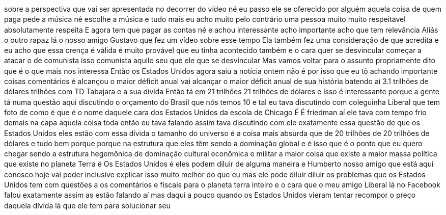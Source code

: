 sobre a perspectiva que vai ser
apresentada no decorrer do vídeo né eu
passo ele se oferecido por alguém aquela
coisa de quem paga pede a música né
escolhe a música e tudo mais eu acho
muito pelo contrário uma pessoa muito
muito respeitavel absolutamente respeita
E agora tem que pagar as contas né e
achou interessante acho importante acho
que tem relevância Aliás o outro rapaz
lá o nosso amigo Gustavo que fez um
vídeo sobre esse tempo Ela também fez
uma consideração de que acredita e eu
acho que essa crença é válida é muito
provável que eu tinha acontecido também
e o cara quer se desvincular começar a
atacar o de comunista isso comunista
aquilo seu que ele que se desvincular
Mas vamos voltar para o assunto
propriamente dito que é o que mais nos
interessa Então os Estados Unidos agora
saiu a notícia ontem não é por isso que
eu tô achando importante coisas
comentários é alcançou o maior déficit
anual vai alcançar o maior déficit anual
de sua história batendo aí 3.1 trilhões
de dólares trilhões com TD Tabajara e a
sua dívida Então tá em 21 trilhões 21
trilhões de dólares e isso é
interessante porque a gente tá numa
questão aqui discutindo o orçamento do
Brasil que nós temos 10
e tal eu tava discutindo com coleguinha
Liberal que tem foto de como é que é o
nome daquele cara dos Estados Unidos da
escola de Chicago É É friedman aí ele
tava com tempo frio demais na capa
aquela coisa toda então eu tava falando
assim tava discutindo com ele exatamente
essa questão de que os Estados Unidos
eles estão com essa dívida o tamanho do
universo é a coisa mais absurda que de
20 trilhões de 20 trilhões de dólares e
tudo bem porque porque na estrutura que
eles têm sendo a dominação global e é
isso que é o ponto que eu quero chegar
sendo a estrutura hegemônica de
dominação cultural econômica e militar a
maior coisa que existe a maior massa
política que existe no planeta Terra é
Os Estados Unidos é eles podem diluir de
alguma maneira e Humberto nosso amigo
que está aqui conosco hoje vai poder
inclusive explicar isso muito melhor do
que eu mas ele pode diluir diluir os
problemas que os Estados Unidos tem com
questões a
os comentários e fiscais para o planeta
terra inteiro e o cara que o meu amigo
Liberal lá no Facebook falou exatamente
assim as estão falando aí mas daqui a
pouco quando os Estados Unidos vieram
tentar recompor o preço daquela dívida
lá que ele tem para solucionar seu